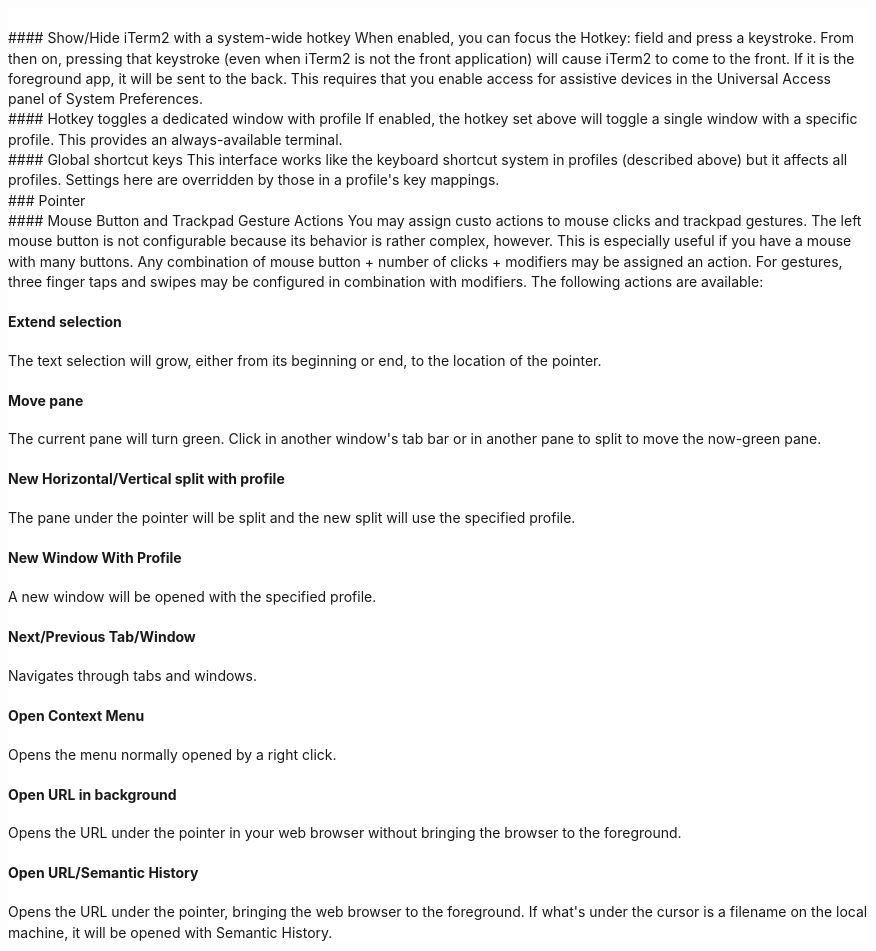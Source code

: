<br/>
#### Show/Hide iTerm2 with a system-wide hotkey
When enabled, you can focus the Hotkey: field and press a keystroke. From then on, pressing that keystroke (even when iTerm2 is not the front application) will cause iTerm2 to come to the front. If it is the foreground app, it will be sent to the back. This requires that you enable access for assistive devices in the Universal Access panel of System Preferences.

<br/>
#### Hotkey toggles a dedicated window with profile
If enabled, the hotkey set above will toggle a single window with a specific profile. This provides an always-available terminal.

<br/>
#### Global shortcut keys
This interface works like the keyboard shortcut system in profiles (described above) but it affects all profiles. Settings here are overridden by those in a profile's key mappings.

<br/>
### Pointer

<br/>
#### Mouse Button and Trackpad Gesture Actions
You may assign custo actions to mouse clicks and trackpad gestures. The left mouse button is not configurable because its behavior is rather complex, however. This is especially useful if you have a mouse with many buttons. Any combination of mouse button + number of clicks + modifiers may be assigned an action. For gestures, three finger taps and swipes may be configured in combination with modifiers. The following actions are available:

#### Extend selection
The text selection will grow, either from its beginning or end, to the location of the pointer.

#### Move pane
The current pane will turn green. Click in another window's tab bar or in another pane to split to move the now-green pane.

#### New Horizontal/Vertical split with profile
The pane under the pointer will be split and the new split will use the specified profile.

#### New Window With Profile
A new window will be opened with the specified profile.

#### Next/Previous Tab/Window
Navigates through tabs and windows.

#### Open Context Menu
Opens the menu normally opened by a right click.

#### Open URL in background
Opens the URL under the pointer in your web browser without bringing the browser to the foreground.

#### Open URL/Semantic History
Opens the URL under the pointer, bringing the web browser to the foreground. If what's under the cursor is a filename on the local machine, it will be opened with Semantic History.
